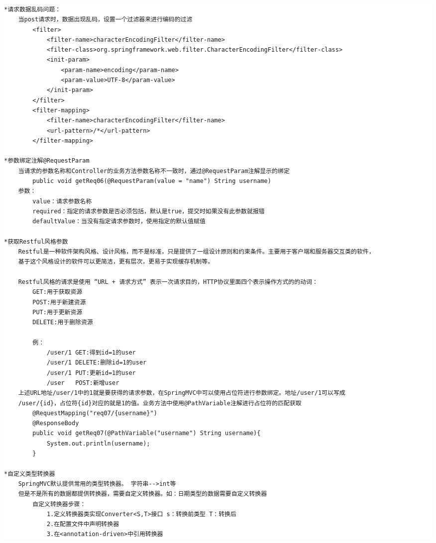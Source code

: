     *请求数据乱码问题：
        当post请求时，数据出现乱码，设置一个过滤器来进行编码的过滤
            <filter>
                <filter-name>characterEncodingFilter</filter-name>
                <filter-class>org.springframework.web.filter.CharacterEncodingFilter</filter-class>
                <init-param>
                    <param-name>encoding</param-name>
                    <param-value>UTF-8</param-value>
                </init-param>
            </filter>
            <filter-mapping>
                <filter-name>characterEncodingFilter</filter-name>
                <url-pattern>/*</url-pattern>
            </filter-mapping>
        
    *参数绑定注解@RequestParam
        当请求的参数名称和Controller的业务方法参数名称不一致时，通过@RequestParam注解显示的绑定
            public void getReq06(@RequestParam(value = "name") String username)
        参数：
            value：请求参数名称
            required：指定的请求参数是否必须包括，默认是true，提交时如果没有此参数就报错
            defaultValue：当没有指定请求参数时，使用指定的默认值赋值
    
    *获取Restful风格参数
        Restful是一种软件架构风格、设计风格，而不是标准，只是提供了一组设计原则和约束条件。主要用于客户端和服务器交互类的软件，
        基于这个风格设计的软件可以更简洁，更有层次，更易于实现缓存机制等。
        
        Restful风格的请求是使用 “URL + 请求方式” 表示一次请求目的，HTTP协议里面四个表示操作方式的的动词：
            GET:用于获取资源
            POST:用于新建资源
            PUT:用于更新资源
            DELETE:用于删除资源        
            
            例：
                /user/1 GET:得到id=1的user
                /user/1 DELETE:删除id=1的user
                /user/1 PUT:更新id=1的user
                /user   POST:新增user
        上述URL地址/user/1中的1就是要获得的请求参数，在SpringMVC中可以使用占位符进行参数绑定。地址/user/1可以写成
        /user/{id}，占位符{id}对应的就是1的值。业务方法中使用@PathVariable注解进行占位符的匹配获取
            @RequestMapping("req07/{username}")
            @ResponseBody
            public void getReq07(@PathVariable("username") String username){
                System.out.println(username);
            }
            
    *自定义类型转换器
        SpringMVC默认提供常用的类型转换器。 字符串-->int等
        但是不是所有的数据都提供转换器，需要自定义转换器。如：日期类型的数据需要自定义转换器
            自定义转换器步骤：
                1.定义转换器类实现Converter<S,T>接口 s：转换前类型 T：转换后
                2.在配置文件中声明转换器
                3.在<annotation-driven>中引用转换器  
    
